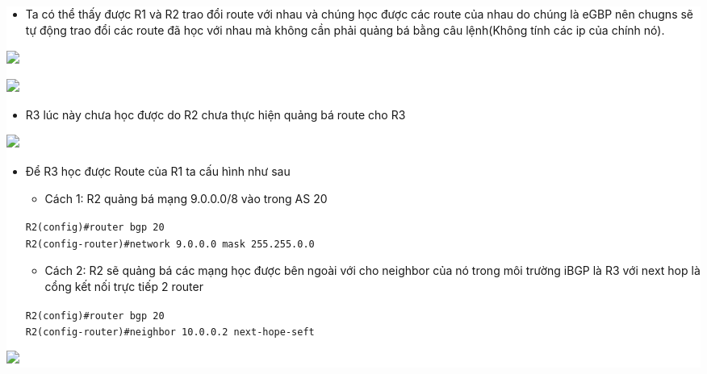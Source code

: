 * Ta có thể thấy được R1 và R2 trao đổi route với nhau và chúng học được các route của nhau do chúng là eGBP nên chugns sẽ tự động trao đổi các route đã học với nhau mà không cần phải quảng bá bằng câu lệnh(Không tính các ip của chính nó).
 
![](https://user-images.githubusercontent.com/52046920/190612940-4a89a220-bb43-40ba-912c-2b311440b9da.png)

![](https://user-images.githubusercontent.com/52046920/190606434-e0432d79-da09-4bf1-8185-4494e2fb7792.png)


* R3 lúc này chưa học được do R2 chưa thực hiện quảng bá route cho R3

![](https://user-images.githubusercontent.com/52046920/190606423-6d00a8c4-63a1-46bd-9c3e-459490a471dd.png)
* Để R3 học được Route của R1 ta cấu hình như sau
    * Cách 1: R2 quảng bá mạng 9.0.0.0/8 vào trong AS 20
    ```cisco
    R2(config)#router bgp 20
    R2(config-router)#network 9.0.0.0 mask 255.255.0.0
    ```

    * Cách 2: R2 sẽ quảng bá các mạng học được bên ngoài với cho neighbor của nó trong môi trường iBGP là R3 với next hop là cổng kết nối trực tiếp 2 router
    ```cisco
    R2(config)#router bgp 20
    R2(config-router)#neighbor 10.0.0.2 next-hope-seft
    ```

![](https://user-images.githubusercontent.com/52046920/190606436-96a85952-d554-43f9-be3d-ae20e57d8a1a.png)

